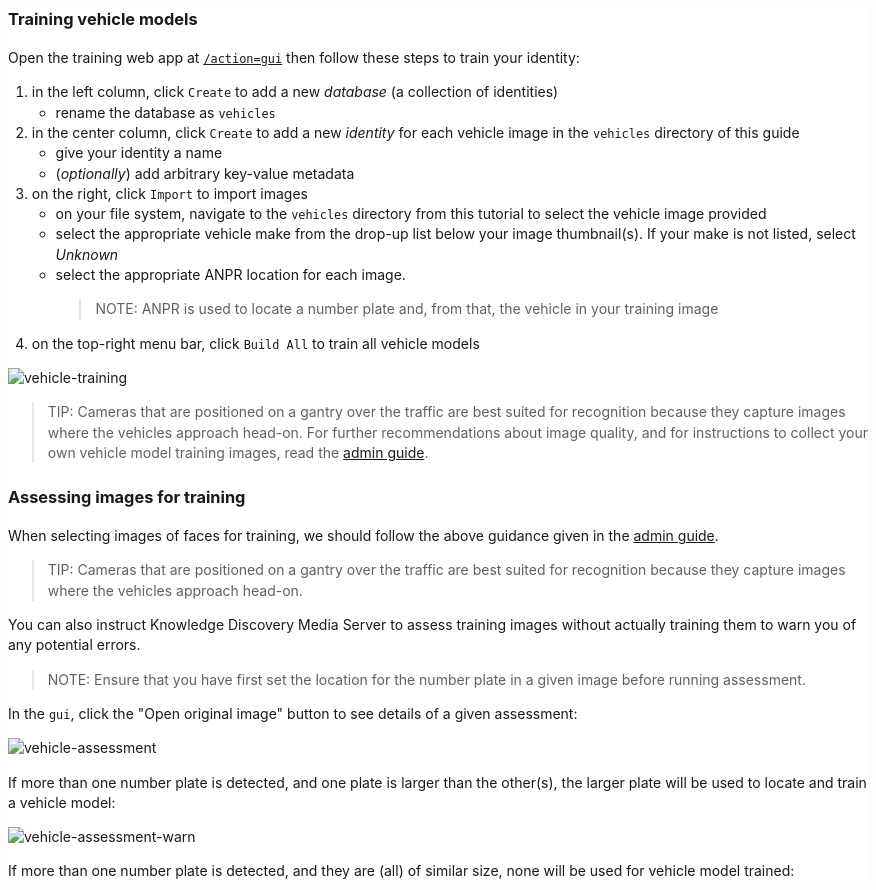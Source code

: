 ### Training vehicle models

Open the training web app at [`/action=gui`](http://127.0.0.1:14000/a=gui#/train/vehicleModel(tool:select)) then follow these steps to train your identity:

1. in the left column, click `Create` to add a new *database* (a collection of identities)
    - rename the database as `vehicles`
1. in the center column, click `Create` to add a new *identity* for each vehicle image in the `vehicles` directory of this guide
    - give your identity a name
    - (*optionally*) add arbitrary key-value metadata
1. on the right, click `Import` to import images
    - on your file system, navigate to the `vehicles` directory from this tutorial to select the vehicle image provided
    - select the appropriate vehicle make from the drop-up list below your image thumbnail(s).  If your make is not listed, select *Unknown*
    - select the appropriate ANPR location for each image.
      > NOTE: ANPR is used to locate a number plate and, from that, the vehicle in your training image
1. on the top-right menu bar, click `Build All` to train all vehicle models

![vehicle-training](./figs/vehicle-training.png)

> TIP: Cameras that are positioned on a gantry over the traffic are best suited for recognition because they capture images where the vehicles approach head-on.  For further recommendations about image quality, and for instructions to collect your own vehicle model training images, read the [admin guide](https://www.microfocus.com/documentation/idol/knowledge-discovery-25.3/MediaServer_25.3_Documentation/Help/Content/Training/VehicleModel_Introduction.htm).

### Assessing images for training

When selecting images of faces for training, we should follow the above guidance given in the [admin guide](https://www.microfocus.com/documentation/idol/knowledge-discovery-25.3/MediaServer_25.3_Documentation/Help/Content/Training/VehicleModel_Introduction.htm).

> TIP: Cameras that are positioned on a gantry over the traffic are best suited for recognition because they capture images where the vehicles approach head-on.

You can also instruct Knowledge Discovery Media Server to assess training images without actually training them to warn you of any potential errors.  

> NOTE: Ensure that you have first set the location for the number plate in a given image before running assessment.

In the `gui`, click the "Open original image" button to see details of a given assessment:

![vehicle-assessment](./figs/vehicle-assessment.png)

If more than one number plate is detected, and one plate is larger than the other(s), the larger plate will be used to locate and train a vehicle model:

![vehicle-assessment-warn](./figs/vehicle-assessment-warn.png)

If more than one number plate is detected, and they are (all) of similar size, none will be used for vehicle model trained:

